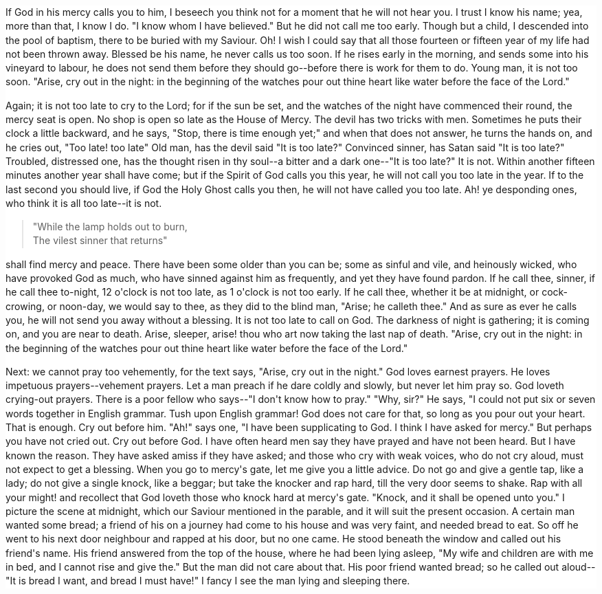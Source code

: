 If God in his mercy calls you to him, I beseech you think not for a moment that he will not hear you. I trust I know his name; yea, more than that, I know I do. "I know whom I have believed." But he did not call me too early. Though but a child, I descended into the pool of baptism, there to be buried with my Saviour. Oh! I wish I could say that all those fourteen or fifteen year of my life had not been thrown away. Blessed be his name, he never calls us too soon. If he rises early in the morning, and sends some into his vineyard to labour, he does not send them before they should go--before there is work for them to do. Young man, it is not too soon. "Arise, cry out in the night: in the beginning of the watches pour out thine heart like water before the face of the Lord."

Again; it is not too late to cry to the Lord; for if the sun be set, and the watches of the night have commenced their round, the mercy seat is open. No shop is open so late as the House of Mercy. The devil has two tricks with men. Sometimes he puts their clock a little backward, and he says, "Stop, there is time enough yet;" and when that does not answer, he turns the hands on, and he cries out, "Too late! too late" Old man, has the devil said "It is too late?" Convinced sinner, has Satan said "It is too late?" Troubled, distressed one, has the thought risen in thy soul--a bitter and a dark one--"It is too late?" It is not. Within another fifteen minutes another year shall have come; but if the Spirit of God calls you this year, he will not call you too late in the year. If to the last second you should live, if God the Holy Ghost calls you then, he will not have called you too late. Ah! ye desponding ones, who think it is all too late--it is not.

> "While the lamp holds out to burn,  
> The vilest sinner that returns"  

shall find mercy and peace. There have been some older than you can be; some as sinful and vile, and heinously wicked, who have provoked God as much, who have sinned against him as frequently, and yet they have found pardon. If he call thee, sinner, if he call thee to-night, 12 o'clock is not too late, as 1 o'clock is not too early. If he call thee, whether it be at midnight, or cock-crowing, or noon-day, we would say to thee, as they did to the blind man, "Arise; he calleth thee." And as sure as ever he calls you, he will not send you away without a blessing. It is not too late to call on God. The darkness of night is gathering; it is coming on, and you are near to death. Arise, sleeper, arise! thou who art now taking the last nap of death. "Arise, cry out in the night: in the beginning of the watches pour out thine heart like water before the face of the Lord."

Next: we cannot pray too vehemently, for the text says, "Arise, cry out in the night." God loves earnest prayers. He loves impetuous prayers--vehement prayers. Let a man preach if he dare coldly and slowly, but never let him pray so. God loveth crying-out prayers. There is a poor fellow who says--"I don't know how to pray." "Why, sir?" He says, "I could not put six or seven words together in English grammar. Tush upon English grammar! God does not care for that, so long as you pour out your heart. That is enough. Cry out before him. "Ah!" says one, "I have been supplicating to God. I think I have asked for mercy." But perhaps you have not cried out. Cry out before God. I have often heard men say they have prayed and have not been heard. But I have known the reason. They have asked amiss if they have asked; and those who cry with weak voices, who do not cry aloud, must not expect to get a blessing. When you go to mercy's gate, let me give you a little advice. Do not go and give a gentle tap, like a lady; do not give a single knock, like a beggar; but take the knocker and rap hard, till the very door seems to shake. Rap with all your might! and recollect that God loveth those who knock hard at mercy's gate. "Knock, and it shall be opened unto you." I picture the scene at midnight, which our Saviour mentioned in the parable, and it will suit the present occasion. A certain man wanted some bread; a friend of his on a journey had come to his house and was very faint, and needed bread to eat. So off he went to his next door neighbour and rapped at his door, but no one came. He stood beneath the window and called out his friend's name. His friend answered from the top of the house, where he had been lying asleep, "My wife and children are with me in bed, and I cannot rise and give the." But the man did not care about that. His poor friend wanted bread; so he called out aloud--"It is bread I want, and bread I must have!" I fancy I see the man lying and sleeping there. 
